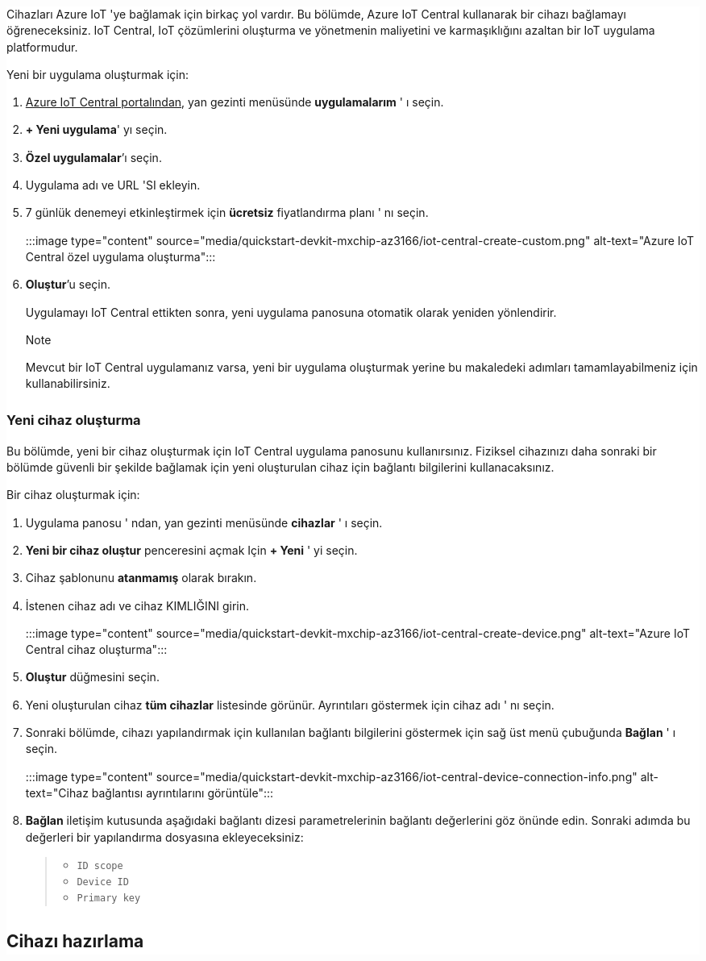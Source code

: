Cihazları Azure IoT 'ye bağlamak için birkaç yol vardır. Bu bölümde, Azure IoT Central kullanarak bir cihazı bağlamayı öğreneceksiniz. IoT Central, IoT çözümlerini oluşturma ve yönetmenin maliyetini ve karmaşıklığını azaltan bir IoT uygulama platformudur.

Yeni bir uygulama oluşturmak için:
1. [Azure IoT Central portalından](https://apps.azureiotcentral.com/), yan gezinti menüsünde **uygulamalarım** ' ı seçin.
1. **+ Yeni uygulama**' yı seçin.
1. **Özel uygulamalar**’ı seçin.
1. Uygulama adı ve URL 'SI ekleyin.
1. 7 günlük denemeyi etkinleştirmek için **ücretsiz** fiyatlandırma planı ' nı seçin.

    :::image type="content" source="media/quickstart-devkit-mxchip-az3166/iot-central-create-custom.png" alt-text="Azure IoT Central özel uygulama oluşturma":::

1. **Oluştur**’u seçin.

    Uygulamayı IoT Central ettikten sonra, yeni uygulama panosuna otomatik olarak yeniden yönlendirir.

    > [!NOTE]
    > Mevcut bir IoT Central uygulamanız varsa, yeni bir uygulama oluşturmak yerine bu makaledeki adımları tamamlayabilmeniz için kullanabilirsiniz.

### <a name="create-a-new-device"></a>Yeni cihaz oluşturma

Bu bölümde, yeni bir cihaz oluşturmak için IoT Central uygulama panosunu kullanırsınız. Fiziksel cihazınızı daha sonraki bir bölümde güvenli bir şekilde bağlamak için yeni oluşturulan cihaz için bağlantı bilgilerini kullanacaksınız.

Bir cihaz oluşturmak için:
1. Uygulama panosu ' ndan, yan gezinti menüsünde **cihazlar** ' ı seçin.
1. **Yeni bir cihaz oluştur** penceresini açmak Için **+ Yeni** ' yi seçin.
1. Cihaz şablonunu **atanmamış** olarak bırakın.
1. İstenen cihaz adı ve cihaz KIMLIĞINI girin.

    :::image type="content" source="media/quickstart-devkit-mxchip-az3166/iot-central-create-device.png" alt-text="Azure IoT Central cihaz oluşturma":::

1. **Oluştur** düğmesini seçin.
1. Yeni oluşturulan cihaz **tüm cihazlar** listesinde görünür.  Ayrıntıları göstermek için cihaz adı ' nı seçin.
1. Sonraki bölümde, cihazı yapılandırmak için kullanılan bağlantı bilgilerini göstermek için sağ üst menü çubuğunda **Bağlan** ' ı seçin.

    :::image type="content" source="media/quickstart-devkit-mxchip-az3166/iot-central-device-connection-info.png" alt-text="Cihaz bağlantısı ayrıntılarını görüntüle":::

1. **Bağlan** iletişim kutusunda aşağıdaki bağlantı dizesi parametrelerinin bağlantı değerlerini göz önünde edin. Sonraki adımda bu değerleri bir yapılandırma dosyasına ekleyeceksiniz:

    > * `ID scope`
    > * `Device ID`
    > * `Primary key`

## <a name="prepare-the-device"></a>Cihazı hazırlama
